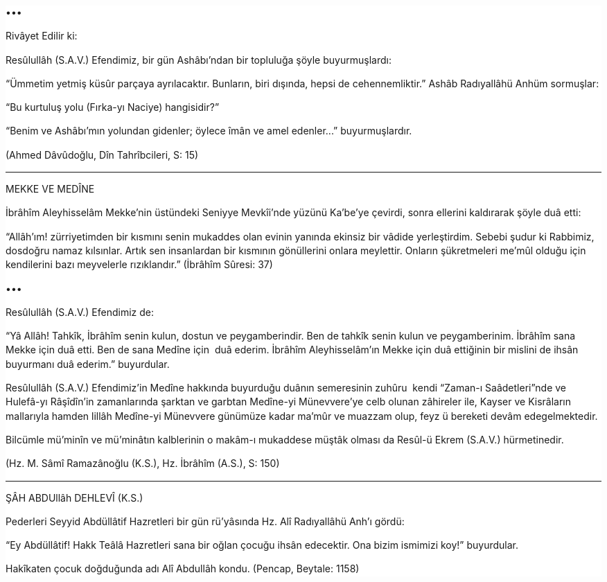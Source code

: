 •••

Rivâyet Edilir ki:

Resûlullâh (S.A.V.) Efendimiz, bir gün Ashâbı’ndan bir topluluğa şöyle
buyurmuşlardı:

“Ümmetim yetmiş küsûr parçaya ayrılacaktır. Bunların, biri dışında, hepsi de
cehennemliktir.” Ashâb Radıyallâhü Anhüm sormuşlar:

“Bu kurtuluş yolu (Fırka-yı Naciye) hangisidir?”

“Benim ve Ashâbı’mın yolundan gidenler; öylece îmân ve amel edenler...”
buyurmuşlardır.

(Ahmed Dâvûdoğlu, Dîn Tahrîbcileri, S: 15)

---
MEKKE VE MEDÎNE

İbrâhîm Aleyhisselâm Mekke’nin üstündeki Seniyye Mevkîi’nde yüzünü Ka’be’ye
çevirdi, sonra ellerini kaldırarak şöyle duâ etti:

“Allâh’ım! zürriyetimden bir kısmını senin mukaddes olan evinin yanında
ekinsiz bir vâdide yerleştirdim. Sebebi şudur ki Rabbimiz, dosdoğru namaz
kılsınlar. Artık sen insanlardan bir kısmının gönüllerini onlara meylettir.
Onların şükretmeleri me’mûl olduğu için kendilerini bazı meyvelerle
rızıklandır.” (İbrâhîm Sûresi: 37)

•••

Resûlullâh (S.A.V.) Efendimiz de:

“Yâ Allâh! Tahkîk, İbrâhîm senin kulun, dostun ve peygamberindir. Ben de
tahkîk senin kulun ve peygamberinim. İbrâhîm sana Mekke için duâ etti. Ben de
sana Medîne için  duâ ederim. İbrâhîm Aleyhisselâm’ın Mekke için duâ ettiğinin
bir mislini de ihsân buyurmanı duâ ederim.” buyurdular.

Resûlullâh (S.A.V.) Efendimiz’in Medîne hakkında buyurduğu duânın semeresinin
zuhûru  kendi “Zaman-ı Saâdetleri”nde ve Hulefâ-yı Râşîdîn’in zamanlarında
şarktan ve garbtan Medîne-yi Münevvere’ye celb olunan zâhireler ile, Kayser ve
Kisrâların mallarıyla hamden lillâh Medîne-yi Münevvere günümüze kadar ma’mûr
ve muazzam olup, feyz ü bereketi devâm edegelmektedir.

Bilcümle mü’minîn ve mü’minâtın kalblerinin o makâm-ı mukaddese müştâk olması
da Resûl-ü Ekrem (S.A.V.) hürmetinedir.

(Hz. M. Sâmî Ramazânoğlu (K.S.), Hz. İbrâhîm (A.S.), S: 150)

---
ŞÂH ABDUllâh DEHLEVÎ (K.S.)

Pederleri Seyyid Abdüllâtif Hazretleri bir gün rü’yâsında Hz. Alî Radıyallâhü
Anh’ı gördü:

“Ey Abdüllâtif! Hakk Teâlâ Hazretleri sana bir oğlan çocuğu ihsân edecektir.
Ona bizim ismimizi koy!” buyurdular.

Hakîkaten çocuk doğduğunda adı Alî Abdullâh kondu. (Pencap, Beytale: 1158)
